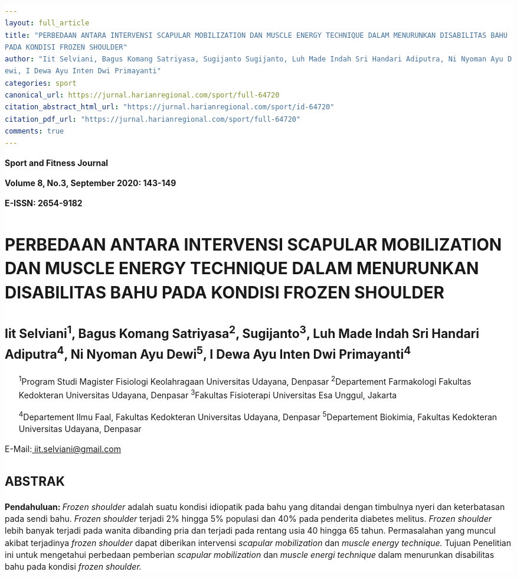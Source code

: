 ```yaml
---
layout: full_article
title: "PERBEDAAN ANTARA INTERVENSI SCAPULAR MOBILIZATION DAN MUSCLE ENERGY TECHNIQUE DALAM MENURUNKAN DISABILITAS BAHU PADA KONDISI FROZEN SHOULDER"
author: "Iit Selviani, Bagus Komang Satriyasa, Sugijanto Sugijanto, Luh Made Indah Sri Handari Adiputra, Ni Nyoman Ayu Dewi, I Dewa Ayu Inten Dwi Primayanti"
categories: sport
canonical_url: https://jurnal.harianregional.com/sport/full-64720 
citation_abstract_html_url: "https://jurnal.harianregional.com/sport/id-64720"
citation_pdf_url: "https://jurnal.harianregional.com/sport/full-64720"  
comments: true
---
```


<p><span class="font1" style="font-weight:bold;">Sport and Fitness Journal</span></p>
<p><span class="font1" style="font-weight:bold;">Volume 8, No.3, September 2020: 143-149</span></p>
<p><span class="font1" style="font-weight:bold;">E-ISSN: 2654-9182</span></p><a name="caption1"></a>
<h1><a name="bookmark0"></a><span class="font7" style="font-weight:bold;"><a name="bookmark1"></a>PERBEDAAN ANTARA INTERVENSI SCAPULAR MOBILIZATION DAN MUSCLE ENERGY TECHNIQUE DALAM MENURUNKAN DISABILITAS BAHU PADA KONDISI FROZEN SHOULDER</span></h1>
<h2><a name="bookmark2"></a><span class="font6" style="font-weight:bold;"><a name="bookmark3"></a>Iit Selviani<sup>1</sup>, Bagus Komang Satriyasa<sup>2</sup>, Sugijanto<sup>3</sup>, Luh Made Indah Sri Handari Adiputra<sup>4</sup>, Ni Nyoman Ayu Dewi<sup>5</sup>, I Dewa Ayu Inten Dwi Primayanti<sup>4</sup></span></h2>
<ul style="list-style:none;"><li>
<p><span class="font6"><sup>1</sup>Program Studi Magister Fisiologi Keolahragaan Universitas Udayana, Denpasar <sup>2</sup>Departement Farmakologi Fakultas Kedokteran Universitas Udayana, Denpasar <sup>3</sup>Fakultas Fisioterapi Universitas Esa Unggul, Jakarta</span></p></li>
<li>
<p><span class="font6"><sup>4</sup>Departement Ilmu Faal, Fakultas Kedokteran Universitas Udayana, Denpasar <sup>5</sup>Departement Biokimia, Fakultas Kedokteran Universitas Udayana, Denpasar</span></p></li></ul>
<p><span class="font6">E-Mail:</span><a href="mailto:putumulyakharismawan@gmail.com"><span class="font6"> iit.selviani@gmail.com</span></a></p>
<h2><a name="bookmark4"></a><span class="font6" style="font-weight:bold;"><a name="bookmark5"></a>ABSTRAK</span></h2>
<p><span class="font6" style="font-weight:bold;">Pendahuluan: </span><span class="font6" style="font-style:italic;">Frozen shoulder</span><span class="font6"> adalah suatu kondisi idiopatik pada bahu yang ditandai dengan timbulnya nyeri dan keterbatasan pada sendi bahu. </span><span class="font6" style="font-style:italic;">Frozen shoulder</span><span class="font6"> terjadi 2% hingga 5% populasi dan 40% pada penderita diabetes melitus. </span><span class="font6" style="font-style:italic;">Frozen shoulder</span><span class="font6"> lebih banyak terjadi pada wanita dibanding pria dan terjadi pada rentang usia 40 hingga 65 tahun. Permasalahan yang muncul akibat terjadinya </span><span class="font6" style="font-style:italic;">frozen shoulder</span><span class="font6"> dapat diberikan intervensi </span><span class="font6" style="font-style:italic;">scapular mobilization</span><span class="font6"> dan </span><span class="font6" style="font-style:italic;">muscle energy technique.</span><span class="font6"> Tujuan Penelitian ini untuk mengetahui perbedaan pemberian </span><span class="font6" style="font-style:italic;">scapular mobilization</span><span class="font6"> dan </span><span class="font6" style="font-style:italic;">muscle energi technique</span><span class="font6"> dalam menurunkan disabilitas bahu pada kondisi </span><span class="font6" style="font-style:italic;">frozen shoulder.</span></p>